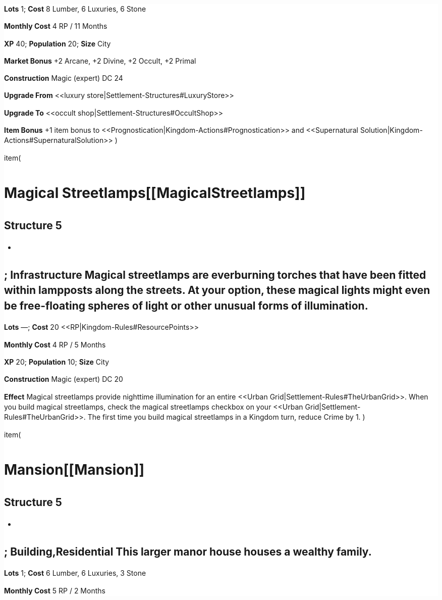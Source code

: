 **Lots** 1; **Cost** 8 Lumber, 6 Luxuries, 6 Stone

**Monthly Cost** 4 RP / 11 Months

**XP** 40; **Population** 20; **Size** City

**Market Bonus** +2 Arcane, +2 Divine, +2 Occult, +2 Primal

**Construction** Magic (expert) DC 24

**Upgrade From** <<luxury store|Settlement-Structures#LuxuryStore>>

**Upgrade To** <<occult shop|Settlement-Structures#OccultShop>>

**Item Bonus** +1 item bonus to <<Prognostication|Kingdom-Actions#Prognostication>> and <<Supernatural Solution|Kingdom-Actions#SupernaturalSolution>>
)

item(
# Magical Streetlamps[[MagicalStreetlamps]]
## Structure 5
-
; Infrastructure
Magical streetlamps are everburning torches that have been fitted within lampposts along the streets. At your option, these magical lights might even be free-floating spheres of light or other unusual forms of illumination.
-

**Lots** —; **Cost** 20 <<RP|Kingdom-Rules#ResourcePoints>>

**Monthly Cost** 4 RP / 5 Months

**XP** 20; **Population** 10; **Size** City

**Construction** Magic (expert) DC 20

**Effect** Magical streetlamps provide nighttime illumination for an entire <<Urban Grid|Settlement-Rules#TheUrbanGrid>>. When you build magical streetlamps, check the magical streetlamps checkbox on your <<Urban Grid|Settlement-Rules#TheUrbanGrid>>. The first time you build magical streetlamps in a Kingdom turn, reduce Crime by 1.
)

item(
# Mansion[[Mansion]]
## Structure 5
-
; Building,Residential
This larger manor house houses a wealthy family.
-

**Lots** 1; **Cost** 6 Lumber, 6 Luxuries, 3 Stone

**Monthly Cost** 5 RP / 2 Months
